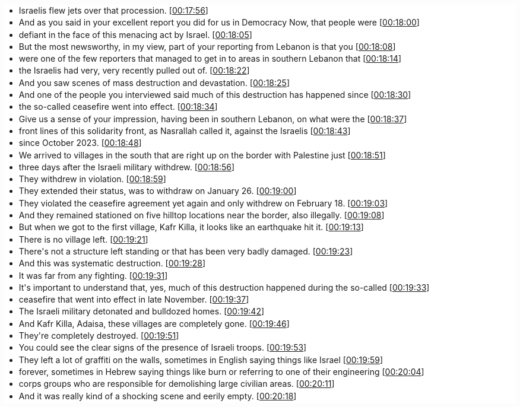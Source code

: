 *  Israelis flew jets over that procession. [[00:17:56](https://www.youtube.com/watch?v=XOvDeeG84Po&t=1076.96s)]
*  And as you said in your excellent report you did for us in Democracy Now, that people were [[00:18:00](https://www.youtube.com/watch?v=XOvDeeG84Po&t=1080.8799999999999s)]
*  defiant in the face of this menacing act by Israel. [[00:18:05](https://www.youtube.com/watch?v=XOvDeeG84Po&t=1085.3999999999999s)]
*  But the most newsworthy, in my view, part of your reporting from Lebanon is that you [[00:18:08](https://www.youtube.com/watch?v=XOvDeeG84Po&t=1088.9199999999998s)]
*  were one of the few reporters that managed to get in to areas in southern Lebanon that [[00:18:14](https://www.youtube.com/watch?v=XOvDeeG84Po&t=1094.4s)]
*  the Israelis had very, very recently pulled out of. [[00:18:22](https://www.youtube.com/watch?v=XOvDeeG84Po&t=1102.3600000000001s)]
*  And you saw scenes of mass destruction and devastation. [[00:18:25](https://www.youtube.com/watch?v=XOvDeeG84Po&t=1105.8000000000002s)]
*  And one of the people you interviewed said much of this destruction has happened since [[00:18:30](https://www.youtube.com/watch?v=XOvDeeG84Po&t=1110.2800000000002s)]
*  the so-called ceasefire went into effect. [[00:18:34](https://www.youtube.com/watch?v=XOvDeeG84Po&t=1114.16s)]
*  Give us a sense of your impression, having been in southern Lebanon, on what were the [[00:18:37](https://www.youtube.com/watch?v=XOvDeeG84Po&t=1117.16s)]
*  front lines of this solidarity front, as Nasrallah called it, against the Israelis [[00:18:43](https://www.youtube.com/watch?v=XOvDeeG84Po&t=1123.48s)]
*  since October 2023. [[00:18:48](https://www.youtube.com/watch?v=XOvDeeG84Po&t=1128.24s)]
*  We arrived to villages in the south that are right up on the border with Palestine just [[00:18:51](https://www.youtube.com/watch?v=XOvDeeG84Po&t=1131.08s)]
*  three days after the Israeli military withdrew. [[00:18:56](https://www.youtube.com/watch?v=XOvDeeG84Po&t=1136.24s)]
*  They withdrew in violation. [[00:18:59](https://www.youtube.com/watch?v=XOvDeeG84Po&t=1139.16s)]
*  They extended their status, was to withdraw on January 26. [[00:19:00](https://www.youtube.com/watch?v=XOvDeeG84Po&t=1140.32s)]
*  They violated the ceasefire agreement yet again and only withdrew on February 18. [[00:19:03](https://www.youtube.com/watch?v=XOvDeeG84Po&t=1143.0s)]
*  And they remained stationed on five hilltop locations near the border, also illegally. [[00:19:08](https://www.youtube.com/watch?v=XOvDeeG84Po&t=1148.44s)]
*  But when we got to the first village, Kafr Killa, it looks like an earthquake hit it. [[00:19:13](https://www.youtube.com/watch?v=XOvDeeG84Po&t=1153.96s)]
*  There is no village left. [[00:19:21](https://www.youtube.com/watch?v=XOvDeeG84Po&t=1161.8s)]
*  There's not a structure left standing or that has been very badly damaged. [[00:19:23](https://www.youtube.com/watch?v=XOvDeeG84Po&t=1163.08s)]
*  And this was systematic destruction. [[00:19:28](https://www.youtube.com/watch?v=XOvDeeG84Po&t=1168.64s)]
*  It was far from any fighting. [[00:19:31](https://www.youtube.com/watch?v=XOvDeeG84Po&t=1171.8s)]
*  It's important to understand that, yes, much of this destruction happened during the so-called [[00:19:33](https://www.youtube.com/watch?v=XOvDeeG84Po&t=1173.16s)]
*  ceasefire that went into effect in late November. [[00:19:37](https://www.youtube.com/watch?v=XOvDeeG84Po&t=1177.3600000000001s)]
*  The Israeli military detonated and bulldozed homes. [[00:19:42](https://www.youtube.com/watch?v=XOvDeeG84Po&t=1182.52s)]
*  And Kafr Killa, Adaisa, these villages are completely gone. [[00:19:46](https://www.youtube.com/watch?v=XOvDeeG84Po&t=1186.32s)]
*  They're completely destroyed. [[00:19:51](https://www.youtube.com/watch?v=XOvDeeG84Po&t=1191.8799999999999s)]
*  You could see the clear signs of the presence of Israeli troops. [[00:19:53](https://www.youtube.com/watch?v=XOvDeeG84Po&t=1193.54s)]
*  They left a lot of graffiti on the walls, sometimes in English saying things like Israel [[00:19:59](https://www.youtube.com/watch?v=XOvDeeG84Po&t=1199.32s)]
*  forever, sometimes in Hebrew saying things like burn or referring to one of their engineering [[00:20:04](https://www.youtube.com/watch?v=XOvDeeG84Po&t=1204.28s)]
*  corps groups who are responsible for demolishing large civilian areas. [[00:20:11](https://www.youtube.com/watch?v=XOvDeeG84Po&t=1211.72s)]
*  And it was really kind of a shocking scene and eerily empty. [[00:20:18](https://www.youtube.com/watch?v=XOvDeeG84Po&t=1218.24s)]